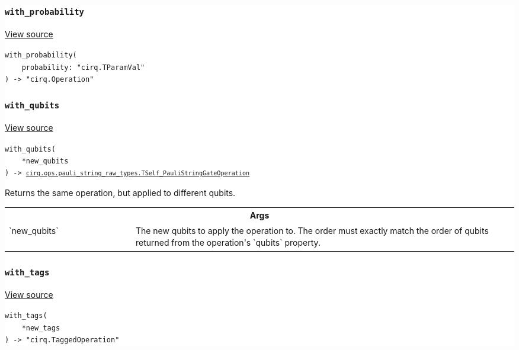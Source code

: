 

<h3 id="with_probability"><code>with_probability</code></h3>

<a target="_blank" href="https://github.com/quantumlib/cirq/tree/master/cirq/ops/raw_types.py">View source</a>

<pre class="devsite-click-to-copy prettyprint lang-py tfo-signature-link">
<code>with_probability(
    probability: "cirq.TParamVal"
) -> "cirq.Operation"
</code></pre>




<h3 id="with_qubits"><code>with_qubits</code></h3>

<a target="_blank" href="https://github.com/quantumlib/cirq/tree/master/cirq/ops/pauli_string_raw_types.py">View source</a>

<pre class="devsite-click-to-copy prettyprint lang-py tfo-signature-link">
<code>with_qubits(
    *new_qubits
) -> <a href="../../cirq/ops/pauli_string_raw_types/TSelf_PauliStringGateOperation.md"><code>cirq.ops.pauli_string_raw_types.TSelf_PauliStringGateOperation</code></a>
</code></pre>

Returns the same operation, but applied to different qubits.



 <table class="responsive fixed orange">
<colgroup><col width="214px"><col></colgroup>
<tr><th colspan="2">Args</th></tr>

<tr>
<td>
`new_qubits`
</td>
<td>
The new qubits to apply the operation to. The order must
exactly match the order of qubits returned from the operation's
`qubits` property.
</td>
</tr>
</table>



<h3 id="with_tags"><code>with_tags</code></h3>

<a target="_blank" href="https://github.com/quantumlib/cirq/tree/master/cirq/ops/raw_types.py">View source</a>

<pre class="devsite-click-to-copy prettyprint lang-py tfo-signature-link">
<code>with_tags(
    *new_tags
) -> "cirq.TaggedOperation"
</code></pre>
